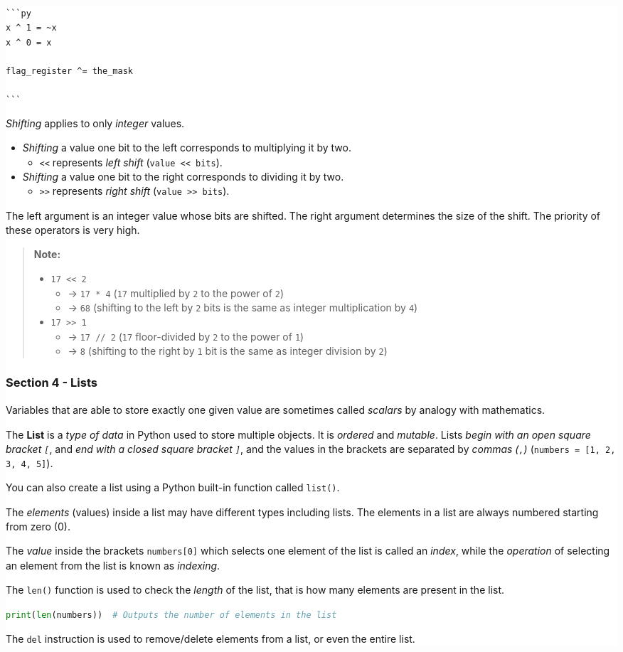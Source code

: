     ```py
    x ^ 1 = ~x
    x ^ 0 = x

    flag_register ^= the_mask
    
    ```

_Shifting_ applies to only _integer_ values.

* _Shifting_ a value one bit to the left corresponds to multiplying it by two.
    * `<<` represents _left shift_ (`value << bits`).
* _Shifting_ a value one bit to the right corresponds to dividing it by two.
    * `>>` represents _right shift_ (`value >> bits`).

The left argument is an integer value whose bits are shifted.
The right argument determines the size of the shift.
The priority of these operators is very high.

> **Note:**
>
> * `17 << 2`
>     * -> `17 * 4` (`17` multiplied by `2` to the power of `2`)
>     * -> `68` (shifting to the left by `2` bits is the same as integer
>     multiplication by `4`)
> * `17 >> 1`
>     * -> `17 // 2` (`17` floor-divided by `2` to the power of `1`)
>     * -> `8` (shifting to the right by `1` bit is the same as integer
>     division by `2`)

### Section 4 - Lists

Variables that are able to store exactly one given value are sometimes called
_scalars_ by analogy with mathematics.

The **List** is a _type of data_ in Python used to store multiple objects.
It is _ordered_ and _mutable_. Lists _begin with an open square bracket `[`_,
and _end with a closed square bracket `]`_, and the values in the brackets are
separated by _commas (`,`)_ (`numbers = [1, 2, 3, 4, 5]`).

You can also create a list using a Python built-in function called `list()`.

The _elements_ (values) inside a list may have different types including lists.
The elements in a list are always numbered starting from zero (0).

The _value_ inside the brackets `numbers[0]` which selects one element of the
list is called an _index_, while the _operation_ of selecting an element from
the list is known as _indexing_.

The `len()` function is used to check the _length_ of the list, that is how
many elements are present in the list.

```py
print(len(numbers))  # Outputs the number of elements in the list

```

The `del` instruction is used to remove/delete elements from a list, or even
the entire list.
